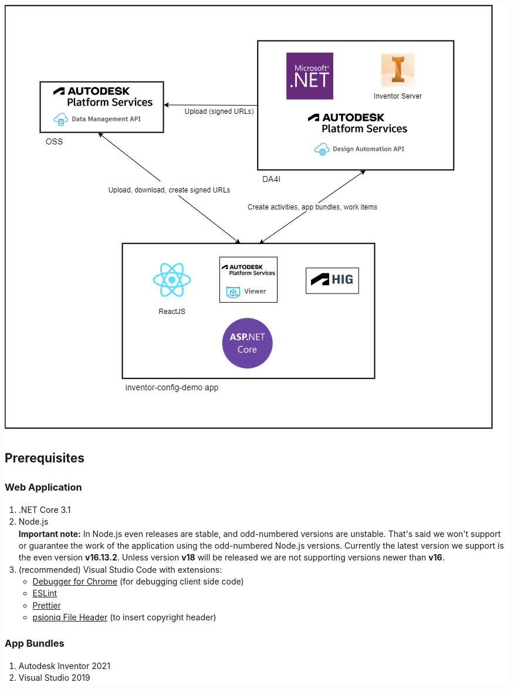 ![thumbnail](/img/architecture.png)

## Prerequisites

### Web Application 
1. .NET Core 3.1
2. Node.js    
	**Important note:** In Node.js even releases are stable, and odd-numbered versions are unstable. That's said we won't support or guarantee the work of the application using the odd-numbered Node.js versions. Currently the latest version we support is the even version **v16.13.2**. Unless version **v18** will be released we are not supporting versions newer than **v16**.
3. (recommended) Visual Studio Code with extensions:
    * [Debugger for Chrome](https://marketplace.visualstudio.com/items?itemName=msjsdiag.debugger-for-chrome) (for debugging client side code)
    * [ESLint](https://marketplace.visualstudio.com/items?itemName=dbaeumer.vscode-eslint)
    * [Prettier](https://marketplace.visualstudio.com/items?itemName=esbenp.prettier-vscode)
    * [psioniq File Header](https://marketplace.visualstudio.com/items?itemName=psioniq.psi-header) (to insert copyright header)
### App Bundles
1. Autodesk Inventor 2021
1. Visual Studio 2019
